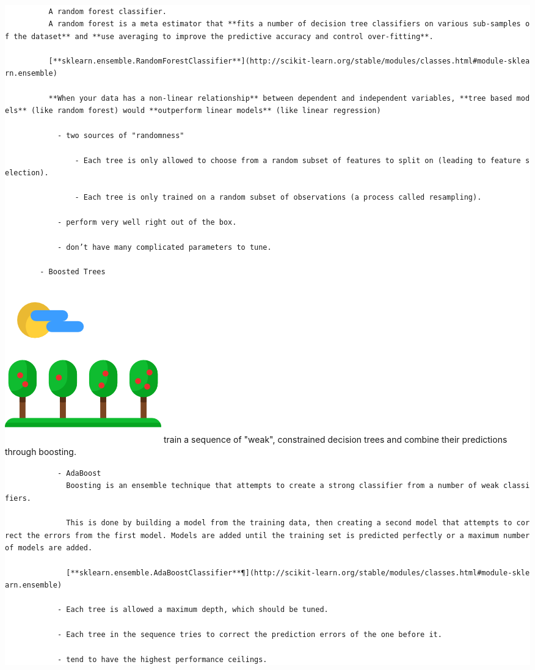 			  A random forest classifier.  
			  A random forest is a meta estimator that **fits a number of decision tree classifiers on various sub-samples of the dataset** and **use averaging to improve the predictive accuracy and control over-fitting**.   
			    
			  [**sklearn.ensemble.RandomForestClassifier**](http://scikit-learn.org/stable/modules/classes.html#module-sklearn.ensemble)  
			    
			  **When your data has a non-linear relationship** between dependent and independent variables, **tree based models** (like random forest) would **outperform linear models** (like linear regression)

				- two sources of "randomness"

					- Each tree is only allowed to choose from a random subset of features to split on (leading to feature selection).

					- Each tree is only trained on a random subset of observations (a process called resampling).

				- perform very well right out of the box.

				- don’t have many complicated parameters to tune.

			- Boosted Trees
![](assets/F1C2ED08-562B-4DC0-8E95-64F6D22BB598.png)
			  train a sequence of "weak", constrained decision trees and combine their predictions through boosting.

				- AdaBoost
				  Boosting is an ensemble technique that attempts to create a strong classifier from a number of weak classifiers.  
				    
				  This is done by building a model from the training data, then creating a second model that attempts to correct the errors from the first model. Models are added until the training set is predicted perfectly or a maximum number of models are added.  
				    
				  [**sklearn.ensemble.AdaBoostClassifier**¶](http://scikit-learn.org/stable/modules/classes.html#module-sklearn.ensemble)

				- Each tree is allowed a maximum depth, which should be tuned.

				- Each tree in the sequence tries to correct the prediction errors of the one before it.

				- tend to have the highest performance ceilings.
